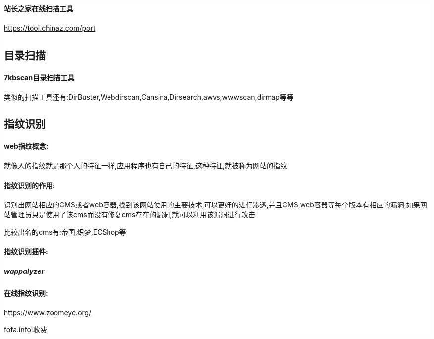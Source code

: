 #### 站长之家在线扫描工具

https://tool.chinaz.com/port

## 目录扫描

#### 7kbscan目录扫描工具



类似的扫描工具还有:DirBuster,Webdirscan,Cansina,Dirsearch,awvs,wwwscan,dirmap等等



## 指纹识别

#### web指纹概念:

就像人的指纹就是那个人的特征一样,应用程序也有自己的特征,这种特征,就被称为网站的指纹

#### 指纹识别的作用:

识别出网站相应的CMS或者web容器,找到该网站使用的主要技术,可以更好的进行渗透,并且CMS,web容器等每个版本有相应的漏洞,如果网站管理员只是使用了该cms而没有修复cms存在的漏洞,就可以利用该漏洞进行攻击

比较出名的cms有:帝国,织梦,ECShop等



#### 指纹识别插件:

##### wappalyzer

#### 在线指纹识别:

https://www.zoomeye.org/

fofa.info:收费

